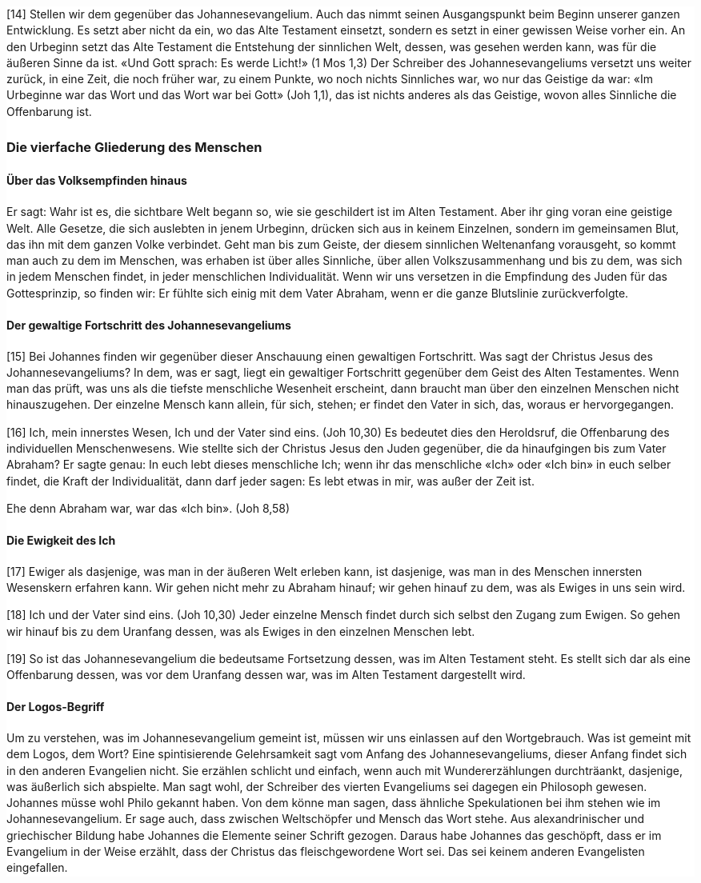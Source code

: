 [14] Stellen wir dem gegenüber das Johannesevangelium. Auch das nimmt seinen Ausgangspunkt beim Beginn unserer ganzen Entwicklung. Es setzt aber nicht da ein, wo das Alte Testament einsetzt, sondern es setzt in einer gewissen Weise vorher ein. An den Urbeginn setzt das Alte Testament die Entstehung der sinnlichen Welt, dessen, was gesehen werden kann, was für die äußeren Sinne da ist. «Und Gott sprach: Es werde Licht!» (1 Mos 1,3) Der Schreiber des Johannesevangeliums versetzt uns weiter zurück, in eine Zeit, die noch früher war, zu einem Punkte, wo noch nichts Sinnliches war, wo nur das Geistige da war: «Im Urbeginne war das Wort und das Wort war bei Gott» (Joh 1,1), das ist nichts anderes als das Geistige, wovon alles Sinnliche die Offenbarung ist.

### Die vierfache Gliederung des Menschen

#### Über das Volksempfinden hinaus

Er sagt: Wahr ist es, die sichtbare Welt begann so, wie sie geschildert ist im Alten Testament. Aber ihr ging voran eine geistige Welt. Alle Gesetze, die sich auslebten in jenem Urbeginn, drücken sich aus in keinem Einzelnen, sondern im gemeinsamen Blut, das ihn mit dem ganzen Volke verbindet. Geht man bis zum Geiste, der diesem sinnlichen Weltenanfang vorausgeht, so kommt man auch zu dem im Menschen, was erhaben ist über alles Sinnliche, über allen Volkszusammenhang und bis zu dem, was sich in jedem Menschen findet, in jeder menschlichen Individualität. Wenn wir uns versetzen in die Empfindung des Juden für das Gottesprinzip, so finden wir: Er fühlte sich einig mit dem Vater Abraham, wenn er die ganze Blutslinie zurückverfolgte.

#### Der gewaltige Fortschritt des Johannesevangeliums

[15] Bei Johannes finden wir gegenüber dieser Anschauung einen gewaltigen Fortschritt. Was sagt der Christus Jesus des Johannesevangeliums? In dem, was er sagt, liegt ein gewaltiger Fortschritt gegenüber dem Geist des Alten Testamentes. Wenn man das prüft, was uns als die tiefste menschliche Wesenheit erscheint, dann braucht man über den einzelnen Menschen nicht hinauszugehen. Der einzelne Mensch kann allein, für sich, stehen; er findet den Vater in sich, das, woraus er hervorgegangen.

[16] Ich, mein innerstes Wesen, Ich und der Vater sind eins. (Joh 10,30) Es bedeutet dies den Heroldsruf, die Offenbarung des individuellen Menschenwesens. Wie stellte sich der Christus Jesus den Juden gegenüber, die da hinaufgingen bis zum Vater Abraham? Er sagte genau: In euch lebt dieses menschliche Ich; wenn ihr das menschliche «Ich» oder «Ich bin» in euch selber findet, die Kraft der Individualität, dann darf jeder sagen: Es lebt etwas in mir, was außer der Zeit ist.

Ehe denn Abraham war, war das «Ich bin». (Joh 8,58)

#### Die Ewigkeit des Ich

[17] Ewiger als dasjenige, was man in der äußeren Welt erleben kann, ist dasjenige, was man in des Menschen innersten Wesenskern erfahren kann. Wir gehen nicht mehr zu Abraham hinauf; wir gehen hinauf zu dem, was als Ewiges in uns sein wird.

[18] Ich und der Vater sind eins. (Joh 10,30) Jeder einzelne Mensch findet durch sich selbst den Zugang zum Ewigen. So gehen wir hinauf bis zu dem Uranfang dessen, was als Ewiges in den einzelnen Menschen lebt.

[19] So ist das Johannesevangelium die bedeutsame Fortsetzung dessen, was im Alten Testament steht. Es stellt sich dar als eine Offenbarung dessen, was vor dem Uranfang dessen war, was im Alten Testament dargestellt wird.

#### Der Logos-Begriff

Um zu verstehen, was im Johannesevangelium gemeint ist, müssen wir uns einlassen auf den Wortgebrauch. Was ist gemeint mit dem Logos, dem Wort? Eine spintisierende Gelehrsamkeit sagt vom Anfang des Johannesevangeliums, dieser Anfang findet sich in den anderen Evangelien nicht. Sie erzählen schlicht und einfach, wenn auch mit Wundererzählungen durchträankt, dasjenige, was äußerlich sich abspielte. Man sagt wohl, der Schreiber des vierten Evangeliums sei dagegen ein Philosoph gewesen. Johannes müsse wohl Philo gekannt haben. Von dem könne man sagen, dass ähnliche Spekulationen bei ihm stehen wie im Johannesevangelium. Er sage auch, dass zwischen Weltschöpfer und Mensch das Wort stehe. Aus alexandrinischer und griechischer Bildung habe Johannes die Elemente seiner Schrift gezogen. Daraus habe Johannes das geschöpft, dass er im Evangelium in der Weise erzählt, dass der Christus das fleischgewordene Wort sei. Das sei keinem anderen Evangelisten eingefallen.
